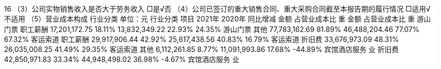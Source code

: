 16
（3）公司实物销售收入是否大于劳务收入
□是√否
（4）公司已签订的重大销售合同、重大采购合同截至本报告期的履行情况
□适用√不适用
（5）营业成本构成
行业分类
单位：元
行业分类
项目
2021年
2020年
同比增减
金额
占营业成本比
重
金额
占营业成本比
重
游山门票
职工薪酬
17,201,172.75
18.11%
13,832,349.22
22.93%
24.35%
游山门票
其他
77,783,162.69
81.89%
46,488,204.46
77.07%
67.32%
客运索道
职工薪酬
29,917,906.44
42.92%
25,617,438.56
40.83%
16.79%
客运索道
折旧费
33,676,973.09
48.31%
26,035,008.25
41.49%
29.35%
客运索道
其他
6,112,261.85
8.77%
11,091,993.86
17.68%
-44.89%
宾馆酒店服务
业
折旧费
42,850,971.83
33.34%
44,948,498.02
36.98%
-4.67%
宾馆酒店服务
业